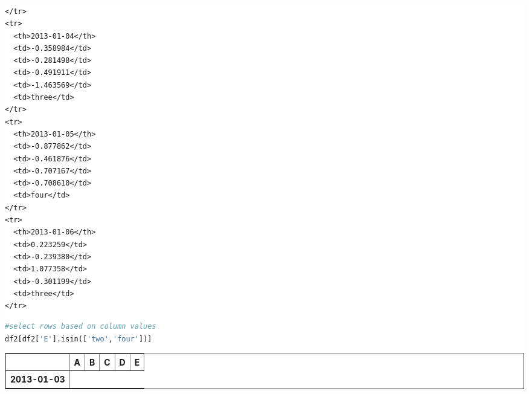     </tr>
    <tr>
      <th>2013-01-04</th>
      <td>-0.358984</td>
      <td>-0.281498</td>
      <td>-0.491911</td>
      <td>-1.463569</td>
      <td>three</td>
    </tr>
    <tr>
      <th>2013-01-05</th>
      <td>-0.877862</td>
      <td>-0.461876</td>
      <td>-0.707167</td>
      <td>-0.708610</td>
      <td>four</td>
    </tr>
    <tr>
      <th>2013-01-06</th>
      <td>0.223259</td>
      <td>-0.239380</td>
      <td>1.077358</td>
      <td>-0.301199</td>
      <td>three</td>
    </tr>
  </tbody>
</table>
</div>




```python
#select rows based on column values
df2[df2['E'].isin(['two','four'])]
```




<div>
<style>
    .dataframe thead tr:only-child th {
        text-align: right;
    }

    .dataframe thead th {
        text-align: left;
    }

    .dataframe tbody tr th {
        vertical-align: top;
    }
</style>
<table border="1" class="dataframe">
  <thead>
    <tr style="text-align: right;">
      <th></th>
      <th>A</th>
      <th>B</th>
      <th>C</th>
      <th>D</th>
      <th>E</th>
    </tr>
  </thead>
  <tbody>
    <tr>
      <th>2013-01-03</th>